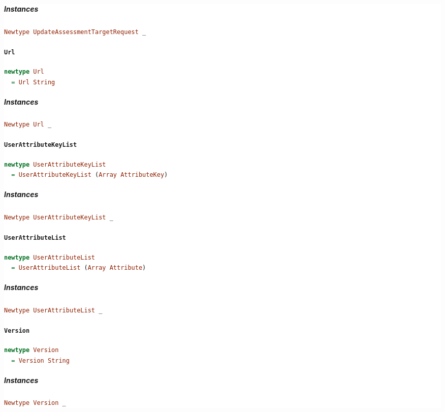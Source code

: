 ##### Instances
``` purescript
Newtype UpdateAssessmentTargetRequest _
```

#### `Url`

``` purescript
newtype Url
  = Url String
```

##### Instances
``` purescript
Newtype Url _
```

#### `UserAttributeKeyList`

``` purescript
newtype UserAttributeKeyList
  = UserAttributeKeyList (Array AttributeKey)
```

##### Instances
``` purescript
Newtype UserAttributeKeyList _
```

#### `UserAttributeList`

``` purescript
newtype UserAttributeList
  = UserAttributeList (Array Attribute)
```

##### Instances
``` purescript
Newtype UserAttributeList _
```

#### `Version`

``` purescript
newtype Version
  = Version String
```

##### Instances
``` purescript
Newtype Version _
```


